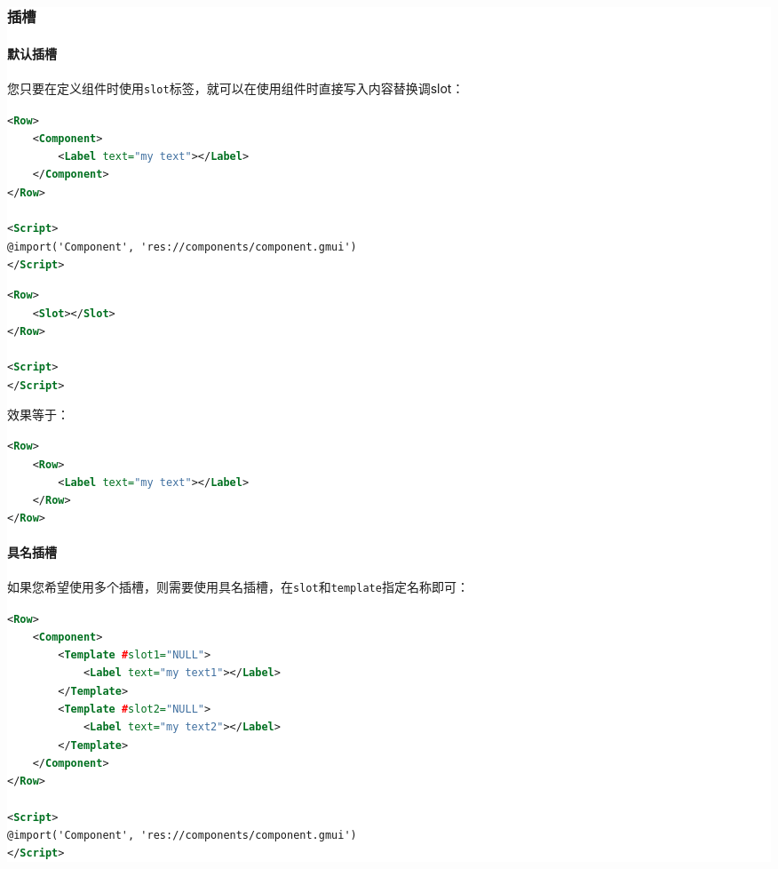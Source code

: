 ### 插槽

#### 默认插槽  
您只要在定义组件时使用`slot`标签，就可以在使用组件时直接写入内容替换调slot：  

```xml
<Row>
	<Component>
		<Label text="my text"></Label>
	</Component>
</Row>

<Script>
@import('Component', 'res://components/component.gmui')
</Script>
```   

```xml
<Row>
	<Slot></Slot>
</Row>

<Script>
</Script>
```  

效果等于：  

```xml
<Row>
	<Row>
	    <Label text="my text"></Label>
    </Row>
</Row>
```   

#### 具名插槽  

如果您希望使用多个插槽，则需要使用具名插槽，在`slot`和`template`指定名称即可：  

```xml
<Row>
	<Component>
        <Template #slot1="NULL">
		    <Label text="my text1"></Label>
        </Template>
        <Template #slot2="NULL">
		    <Label text="my text2"></Label>
        </Template>
	</Component>
</Row>

<Script>
@import('Component', 'res://components/component.gmui')
</Script>
```  
